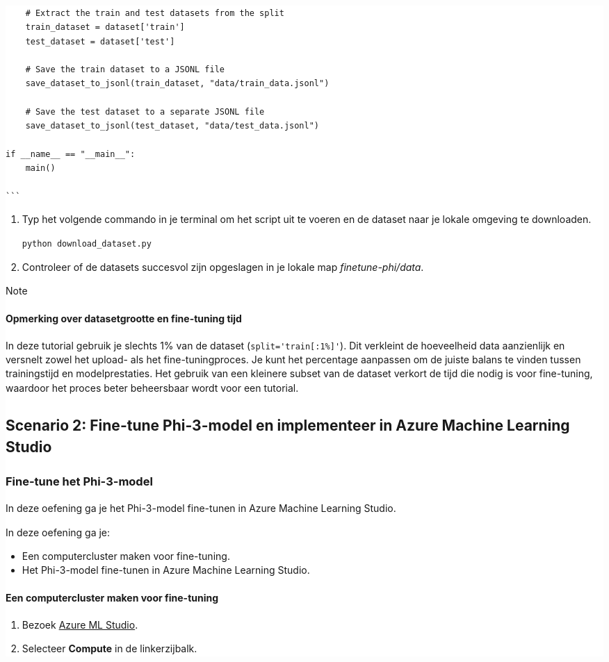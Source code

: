         # Extract the train and test datasets from the split
        train_dataset = dataset['train']
        test_dataset = dataset['test']

        # Save the train dataset to a JSONL file
        save_dataset_to_jsonl(train_dataset, "data/train_data.jsonl")
        
        # Save the test dataset to a separate JSONL file
        save_dataset_to_jsonl(test_dataset, "data/test_data.jsonl")

    if __name__ == "__main__":
        main()

    ```

1. Typ het volgende commando in je terminal om het script uit te voeren en de dataset naar je lokale omgeving te downloaden.

    ```console
    python download_dataset.py
    ```

1. Controleer of de datasets succesvol zijn opgeslagen in je lokale map *finetune-phi/data*.

> [!NOTE]  
>
> #### Opmerking over datasetgrootte en fine-tuning tijd  
>
> In deze tutorial gebruik je slechts 1% van de dataset (`split='train[:1%]'`). Dit verkleint de hoeveelheid data aanzienlijk en versnelt zowel het upload- als het fine-tuningproces. Je kunt het percentage aanpassen om de juiste balans te vinden tussen trainingstijd en modelprestaties. Het gebruik van een kleinere subset van de dataset verkort de tijd die nodig is voor fine-tuning, waardoor het proces beter beheersbaar wordt voor een tutorial.

## Scenario 2: Fine-tune Phi-3-model en implementeer in Azure Machine Learning Studio

### Fine-tune het Phi-3-model

In deze oefening ga je het Phi-3-model fine-tunen in Azure Machine Learning Studio.

In deze oefening ga je:

- Een computercluster maken voor fine-tuning.  
- Het Phi-3-model fine-tunen in Azure Machine Learning Studio.

#### Een computercluster maken voor fine-tuning
1. Bezoek [Azure ML Studio](https://ml.azure.com/home?wt.mc_id=studentamb_279723).

1. Selecteer **Compute** in de linkerzijbalk.
